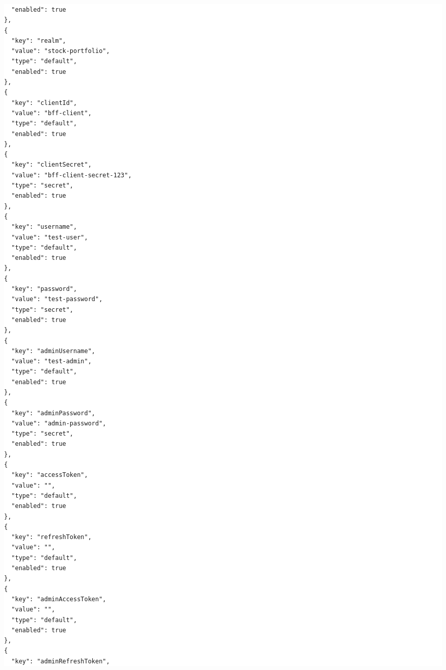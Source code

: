       "enabled": true
    },
    {
      "key": "realm",
      "value": "stock-portfolio",
      "type": "default",
      "enabled": true
    },
    {
      "key": "clientId",
      "value": "bff-client",
      "type": "default",
      "enabled": true
    },
    {
      "key": "clientSecret",
      "value": "bff-client-secret-123",
      "type": "secret",
      "enabled": true
    },
    {
      "key": "username",
      "value": "test-user",
      "type": "default",
      "enabled": true
    },
    {
      "key": "password",
      "value": "test-password",
      "type": "secret",
      "enabled": true
    },
    {
      "key": "adminUsername",
      "value": "test-admin",
      "type": "default",
      "enabled": true
    },
    {
      "key": "adminPassword",
      "value": "admin-password",
      "type": "secret",
      "enabled": true
    },
    {
      "key": "accessToken",
      "value": "",
      "type": "default",
      "enabled": true
    },
    {
      "key": "refreshToken",
      "value": "",
      "type": "default",
      "enabled": true
    },
    {
      "key": "adminAccessToken",
      "value": "",
      "type": "default",
      "enabled": true
    },
    {
      "key": "adminRefreshToken",